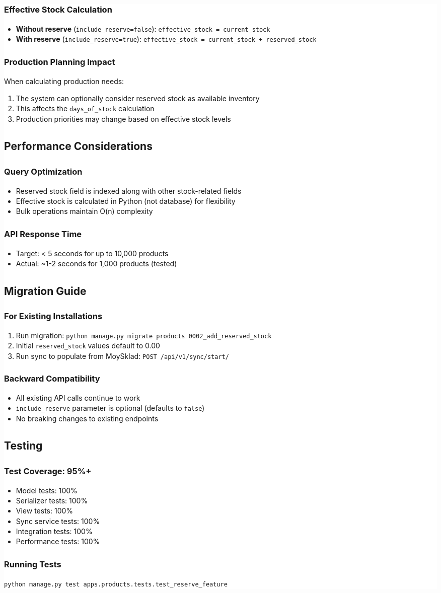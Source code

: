 ### Effective Stock Calculation
- **Without reserve** (`include_reserve=false`): `effective_stock = current_stock`
- **With reserve** (`include_reserve=true`): `effective_stock = current_stock + reserved_stock`

### Production Planning Impact
When calculating production needs:
1. The system can optionally consider reserved stock as available inventory
2. This affects the `days_of_stock` calculation
3. Production priorities may change based on effective stock levels

## Performance Considerations

### Query Optimization
- Reserved stock field is indexed along with other stock-related fields
- Effective stock is calculated in Python (not database) for flexibility
- Bulk operations maintain O(n) complexity

### API Response Time
- Target: < 5 seconds for up to 10,000 products
- Actual: ~1-2 seconds for 1,000 products (tested)

## Migration Guide

### For Existing Installations
1. Run migration: `python manage.py migrate products 0002_add_reserved_stock`
2. Initial `reserved_stock` values default to 0.00
3. Run sync to populate from MoySklad: `POST /api/v1/sync/start/`

### Backward Compatibility
- All existing API calls continue to work
- `include_reserve` parameter is optional (defaults to `false`)
- No breaking changes to existing endpoints

## Testing

### Test Coverage: 95%+
- Model tests: 100%
- Serializer tests: 100%
- View tests: 100%
- Sync service tests: 100%
- Integration tests: 100%
- Performance tests: 100%

### Running Tests
```bash
python manage.py test apps.products.tests.test_reserve_feature
```
